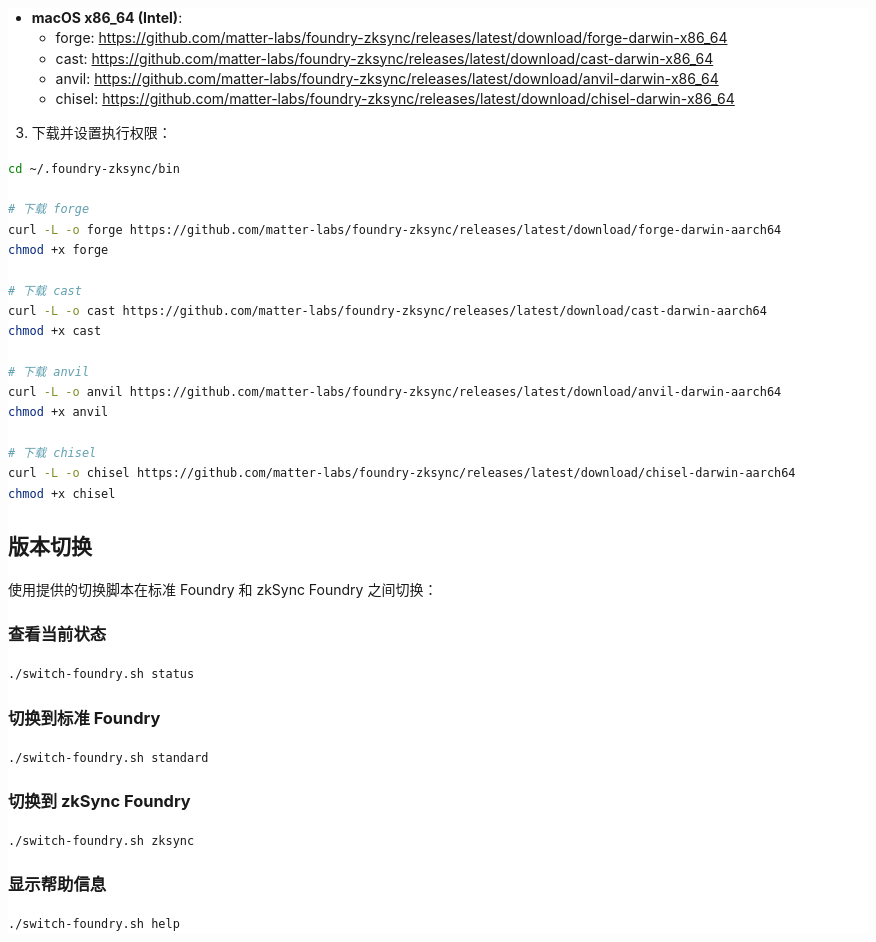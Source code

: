    - **macOS x86_64 (Intel)**:
     - forge: https://github.com/matter-labs/foundry-zksync/releases/latest/download/forge-darwin-x86_64
     - cast: https://github.com/matter-labs/foundry-zksync/releases/latest/download/cast-darwin-x86_64
     - anvil: https://github.com/matter-labs/foundry-zksync/releases/latest/download/anvil-darwin-x86_64
     - chisel: https://github.com/matter-labs/foundry-zksync/releases/latest/download/chisel-darwin-x86_64

3. 下载并设置执行权限：
```bash
cd ~/.foundry-zksync/bin

# 下载 forge
curl -L -o forge https://github.com/matter-labs/foundry-zksync/releases/latest/download/forge-darwin-aarch64
chmod +x forge

# 下载 cast
curl -L -o cast https://github.com/matter-labs/foundry-zksync/releases/latest/download/cast-darwin-aarch64
chmod +x cast

# 下载 anvil
curl -L -o anvil https://github.com/matter-labs/foundry-zksync/releases/latest/download/anvil-darwin-aarch64
chmod +x anvil

# 下载 chisel
curl -L -o chisel https://github.com/matter-labs/foundry-zksync/releases/latest/download/chisel-darwin-aarch64
chmod +x chisel
```

## 版本切换

使用提供的切换脚本在标准 Foundry 和 zkSync Foundry 之间切换：

### 查看当前状态
```bash
./switch-foundry.sh status
```

### 切换到标准 Foundry
```bash
./switch-foundry.sh standard
```

### 切换到 zkSync Foundry
```bash
./switch-foundry.sh zksync
```

### 显示帮助信息
```bash
./switch-foundry.sh help
```
